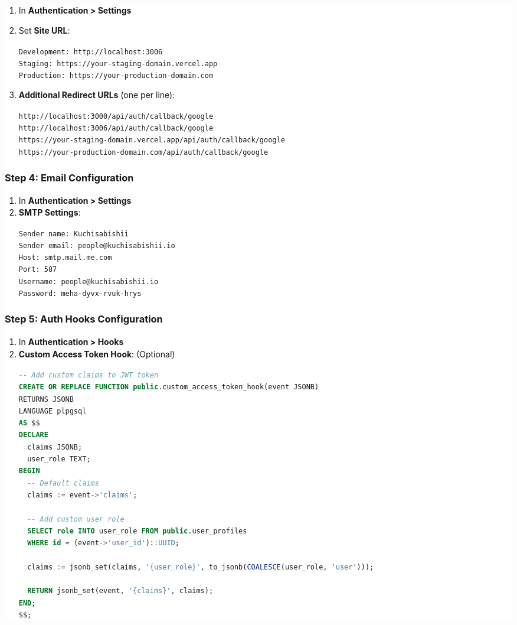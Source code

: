 1. In **Authentication > Settings**
2. Set **Site URL**: 
   ```
   Development: http://localhost:3006
   Staging: https://your-staging-domain.vercel.app  
   Production: https://your-production-domain.com
   ```

3. **Additional Redirect URLs** (one per line):
   ```
   http://localhost:3000/api/auth/callback/google
   http://localhost:3006/api/auth/callback/google
   https://your-staging-domain.vercel.app/api/auth/callback/google
   https://your-production-domain.com/api/auth/callback/google
   ```

### Step 4: Email Configuration

1. In **Authentication > Settings**
2. **SMTP Settings**:
   ```
   Sender name: Kuchisabishii
   Sender email: people@kuchisabishii.io
   Host: smtp.mail.me.com
   Port: 587
   Username: people@kuchisabishii.io
   Password: meha-dyvx-rvuk-hrys
   ```

### Step 5: Auth Hooks Configuration

1. In **Authentication > Hooks** 
2. **Custom Access Token Hook**: (Optional)
   ```sql
   -- Add custom claims to JWT token
   CREATE OR REPLACE FUNCTION public.custom_access_token_hook(event JSONB)
   RETURNS JSONB
   LANGUAGE plpgsql
   AS $$
   DECLARE
     claims JSONB;
     user_role TEXT;
   BEGIN
     -- Default claims
     claims := event->'claims';
     
     -- Add custom user role
     SELECT role INTO user_role FROM public.user_profiles 
     WHERE id = (event->'user_id')::UUID;
     
     claims := jsonb_set(claims, '{user_role}', to_jsonb(COALESCE(user_role, 'user')));
     
     RETURN jsonb_set(event, '{claims}', claims);
   END;
   $$;
   ```
